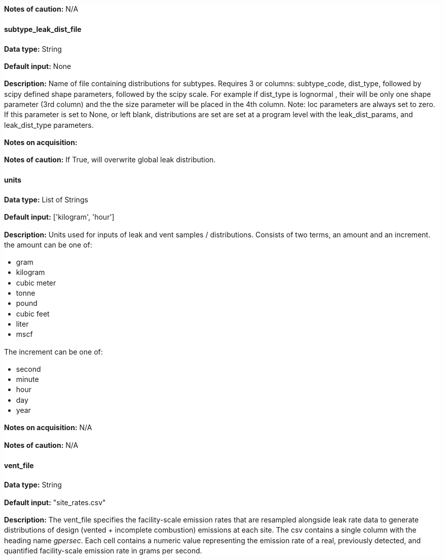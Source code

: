 **Notes of caution:** N/A

#### subtype_leak_dist_file

**Data type:** String

**Default input:** None

**Description:** Name of file containing distributions for subtypes. Requires 3 or columns: subtype_code, dist_type, followed by scipy defined shape parameters, followed by the scipy scale. For example if dist_type is lognormal , their will be only one shape parameter (3rd column) and the the size parameter will be placed in the 4th column. Note: loc parameters are always set to zero. If this parameter is set to None, or left blank, distributions are set are set at a program level with the leak_dist_params, and leak_dist_type parameters.

**Notes on acquisition:**

**Notes of caution:** If True, will overwrite global leak distribution.

#### units

**Data type:** List of Strings

**Default input:** ['kilogram', 'hour']

**Description:** Units used for inputs of leak and vent samples / distributions. Consists of two terms, an amount and an increment. the amount can be one of:

- gram
- kilogram
- cubic meter
- tonne
- pound
- cubic feet
- liter
- mscf

The increment can be one of:

- second
- minute
- hour
- day
- year

**Notes on acquisition:** N/A

**Notes of caution:** N/A

#### vent_file

**Data type:** String

**Default input:** "site_rates.csv"

**Description:** The vent\_file specifies the facility-scale emission rates that are resampled alongside leak rate data to generate distributions of design (vented + incomplete combustion) emissions at each site. The csv contains a single column with the heading name _gpersec_. Each cell contains a numeric value representing the emission rate of a real, previously detected, and quantified facility-scale emission rate in grams per second.
